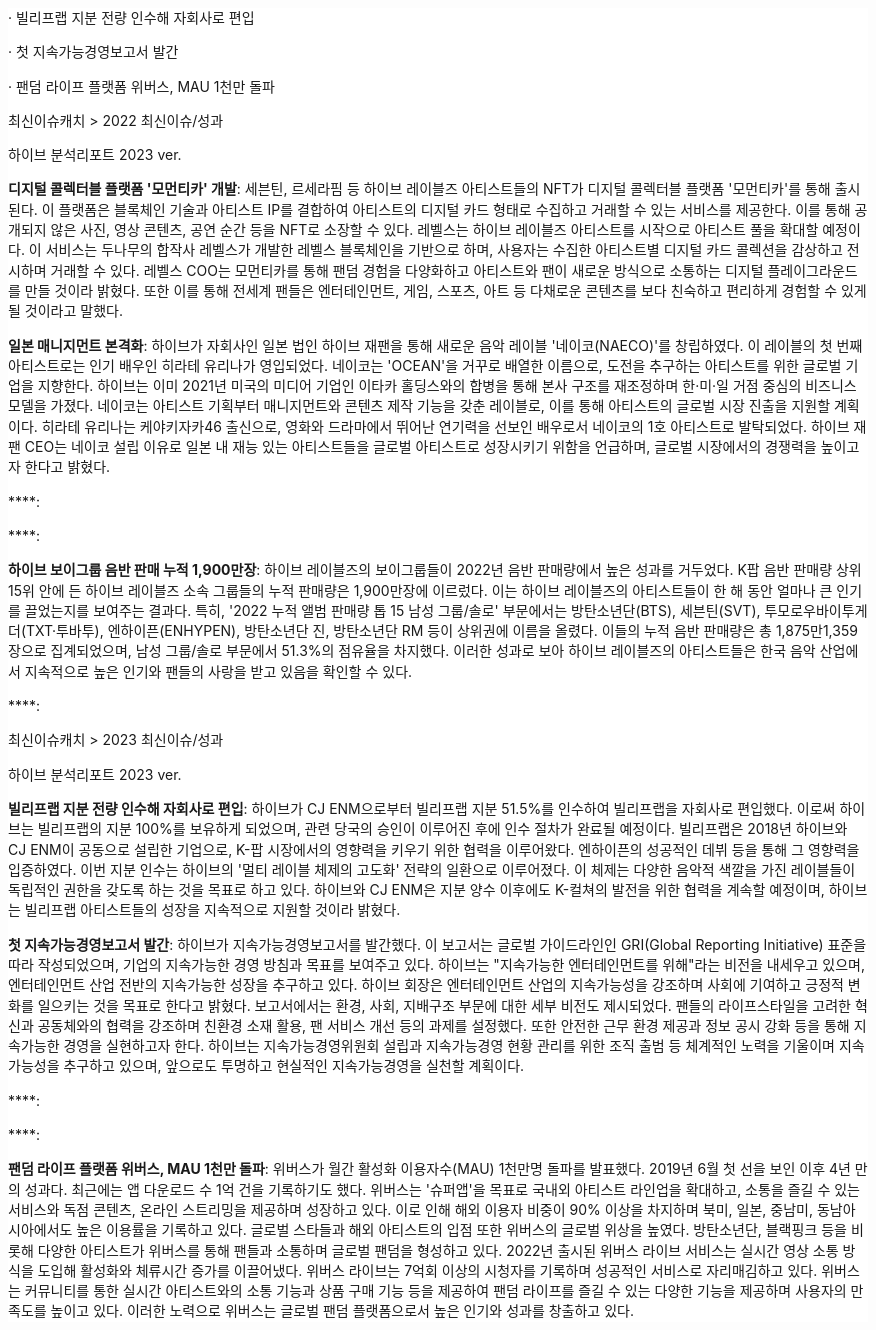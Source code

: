 · 빌리프랩 지분 전량 인수해 자회사로 편입

· 첫 지속가능경영보고서 발간

· 팬덤 라이프 플랫폼 위버스, MAU 1천만 돌파

최신이슈캐치 > 2022 최신이슈/성과

하이브 분석리포트 2023 ver.

**디지털 콜렉터블 플랫폼 '모먼티카' 개발**: 세븐틴, 르세라핌 등 하이브 레이블즈 아티스트들의 NFT가 디지털 콜렉터블 플랫폼 '모먼티카'를 통해 출시된다. 이 플랫폼은 블록체인 기술과 아티스트 IP를 결합하여 아티스트의 디지털 카드 형태로 수집하고 거래할 수 있는 서비스를 제공한다. 이를 통해 공개되지 않은 사진, 영상 콘텐츠, 공연 순간 등을 NFT로 소장할 수 있다. 레벨스는 하이브 레이블즈 아티스트를 시작으로 아티스트 풀을 확대할 예정이다. 이 서비스는 두나무의 합작사 레벨스가 개발한 레벨스 블록체인을 기반으로 하며, 사용자는 수집한 아티스트별 디지털 카드 콜렉션을 감상하고 전시하며 거래할 수 있다. 레벨스 COO는 모먼티카를 통해 팬덤 경험을 다양화하고 아티스트와 팬이 새로운 방식으로 소통하는 디지털 플레이그라운드를 만들 것이라 밝혔다. 또한 이를 통해 전세계 팬들은 엔터테인먼트, 게임, 스포츠, 아트 등 다채로운 콘텐츠를 보다 친숙하고 편리하게 경험할 수 있게 될 것이라고 말했다.

**일본 매니지먼트 본격화**: 하이브가 자회사인 일본 법인 하이브 재팬을 통해 새로운 음악 레이블 '네이코(NAECO)'를 창립하였다. 이 레이블의 첫 번째 아티스트로는 인기 배우인 히라테 유리나가 영입되었다. 네이코는 'OCEAN'을 거꾸로 배열한 이름으로, 도전을 추구하는 아티스트를 위한 글로벌 기업을 지향한다. 하이브는 이미 2021년 미국의 미디어 기업인 이타카 홀딩스와의 합병을 통해 본사 구조를 재조정하며 한·미·일 거점 중심의 비즈니스 모델을 가졌다. 네이코는 아티스트 기획부터 매니지먼트와 콘텐츠 제작 기능을 갖춘 레이블로, 이를 통해 아티스트의 글로벌 시장 진출을 지원할 계획이다. 히라테 유리나는 케야키자카46 출신으로, 영화와 드라마에서 뛰어난 연기력을 선보인 배우로서 네이코의 1호 아티스트로 발탁되었다. 하이브 재팬 CEO는 네이코 설립 이유로 일본 내 재능 있는 아티스트들을 글로벌 아티스트로 성장시키기 위함을 언급하며, 글로벌 시장에서의 경쟁력을 높이고자 한다고 밝혔다.

****: 

****: 

**하이브 보이그룹 음반 판매 누적 1,900만장**: 하이브 레이블즈의 보이그룹들이 2022년 음반 판매량에서 높은 성과를 거두었다. K팝 음반 판매량 상위 15위 안에 든 하이브 레이블즈 소속 그룹들의 누적 판매량은 1,900만장에 이르렀다. 이는 하이브 레이블즈의 아티스트들이 한 해 동안 얼마나 큰 인기를 끌었는지를 보여주는 결과다. 특히, '2022 누적 앨범 판매량 톱 15 남성 그룹/솔로' 부문에서는 방탄소년단(BTS), 세븐틴(SVT), 투모로우바이투게더(TXT·투바투), 엔하이픈(ENHYPEN), 방탄소년단 진, 방탄소년단 RM 등이 상위권에 이름을 올렸다. 이들의 누적 음반 판매량은 총 1,875만1,359장으로 집계되었으며, 남성 그룹/솔로 부문에서 51.3%의 점유율을 차지했다. 이러한 성과로 보아 하이브 레이블즈의 아티스트들은 한국 음악 산업에서 지속적으로 높은 인기와 팬들의 사랑을 받고 있음을 확인할 수 있다.

****: 

최신이슈캐치 > 2023 최신이슈/성과

하이브 분석리포트 2023 ver.

**빌리프랩 지분 전량 인수해 자회사로 편입**: 하이브가 CJ ENM으로부터 빌리프랩 지분 51.5%를 인수하여 빌리프랩을 자회사로 편입했다. 이로써 하이브는 빌리프랩의 지분 100%를 보유하게 되었으며, 관련 당국의 승인이 이루어진 후에 인수 절차가 완료될 예정이다. 빌리프랩은 2018년 하이브와 CJ ENM이 공동으로 설립한 기업으로, K-팝 시장에서의 영향력을 키우기 위한 협력을 이루어왔다. 엔하이픈의 성공적인 데뷔 등을 통해 그 영향력을 입증하였다. 이번 지분 인수는 하이브의 '멀티 레이블 체제의 고도화' 전략의 일환으로 이루어졌다. 이 체제는 다양한 음악적 색깔을 가진 레이블들이 독립적인 권한을 갖도록 하는 것을 목표로 하고 있다. 하이브와 CJ ENM은 지분 양수 이후에도 K-컬쳐의 발전을 위한 협력을 계속할 예정이며, 하이브는 빌리프랩 아티스트들의 성장을 지속적으로 지원할 것이라 밝혔다.

**첫 지속가능경영보고서 발간**: 하이브가 지속가능경영보고서를 발간했다. 이 보고서는 글로벌 가이드라인인 GRI(Global Reporting Initiative) 표준을 따라 작성되었으며, 기업의 지속가능한 경영 방침과 목표를 보여주고 있다. 하이브는 "지속가능한 엔터테인먼트를 위해"라는 비전을 내세우고 있으며, 엔터테인먼트 산업 전반의 지속가능한 성장을 추구하고 있다. 하이브 회장은 엔터테인먼트 산업의 지속가능성을 강조하며 사회에 기여하고 긍정적 변화를 일으키는 것을 목표로 한다고 밝혔다. 보고서에서는 환경, 사회, 지배구조 부문에 대한 세부 비전도 제시되었다. 팬들의 라이프스타일을 고려한 혁신과 공동체와의 협력을 강조하며 친환경 소재 활용, 팬 서비스 개선 등의 과제를 설정했다. 또한 안전한 근무 환경 제공과 정보 공시 강화 등을 통해 지속가능한 경영을 실현하고자 한다. 하이브는 지속가능경영위원회 설립과 지속가능경영 현황 관리를 위한 조직 출범 등 체계적인 노력을 기울이며 지속가능성을 추구하고 있으며, 앞으로도 투명하고 현실적인 지속가능경영을 실천할 계획이다.

****: 

****: 

**팬덤 라이프 플랫폼 위버스, MAU 1천만 돌파**: 위버스가 월간 활성화 이용자수(MAU) 1천만명 돌파를 발표했다. 2019년 6월 첫 선을 보인 이후 4년 만의 성과다. 최근에는 앱 다운로드 수 1억 건을 기록하기도 했다. 위버스는 '슈퍼앱'을 목표로 국내외 아티스트 라인업을 확대하고, 소통을 즐길 수 있는 서비스와 독점 콘텐츠, 온라인 스트리밍을 제공하며 성장하고 있다. 이로 인해 해외 이용자 비중이 90% 이상을 차지하며 북미, 일본, 중남미, 동남아시아에서도 높은 이용률을 기록하고 있다. 글로벌 스타들과 해외 아티스트의 입점 또한 위버스의 글로벌 위상을 높였다. 방탄소년단, 블랙핑크 등을 비롯해 다양한 아티스트가 위버스를 통해 팬들과 소통하며 글로벌 팬덤을 형성하고 있다. 2022년 출시된 위버스 라이브 서비스는 실시간 영상 소통 방식을 도입해 활성화와 체류시간 증가를 이끌어냈다. 위버스 라이브는 7억회 이상의 시청자를 기록하며 성공적인 서비스로 자리매김하고 있다. 위버스는 커뮤니티를 통한 실시간 아티스트와의 소통 기능과 상품 구매 기능 등을 제공하여 팬덤 라이프를 즐길 수 있는 다양한 기능을 제공하며 사용자의 만족도를 높이고 있다. 이러한 노력으로 위버스는 글로벌 팬덤 플랫폼으로서 높은 인기와 성과를 창출하고 있다.
